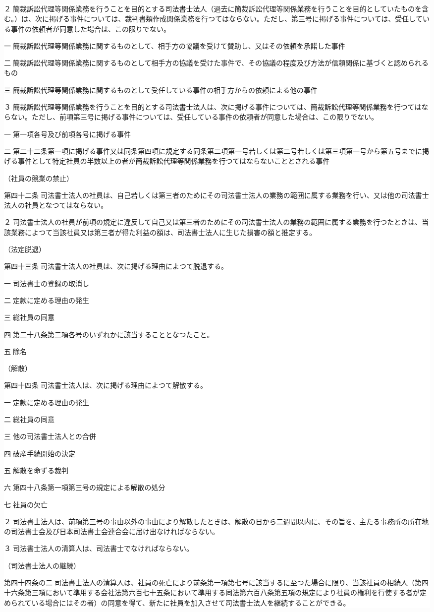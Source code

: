 ２ 簡裁訴訟代理等関係業務を行うことを目的とする司法書士法人（過去に簡裁訴訟代理等関係業務を行うことを目的としていたものを含む。）は、次に掲げる事件については、裁判書類作成関係業務を行つてはならない。ただし、第三号に掲げる事件については、受任している事件の依頼者が同意した場合は、この限りでない。

一 簡裁訴訟代理等関係業務に関するものとして、相手方の協議を受けて賛助し、又はその依頼を承諾した事件

二 簡裁訴訟代理等関係業務に関するものとして相手方の協議を受けた事件で、その協議の程度及び方法が信頼関係に基づくと認められるもの

三 簡裁訴訟代理等関係業務に関するものとして受任している事件の相手方からの依頼による他の事件

３ 簡裁訴訟代理等関係業務を行うことを目的とする司法書士法人は、次に掲げる事件については、簡裁訴訟代理等関係業務を行つてはならない。ただし、前項第三号に掲げる事件については、受任している事件の依頼者が同意した場合は、この限りでない。

一 第一項各号及び前項各号に掲げる事件

二 第二十二条第一項に掲げる事件又は同条第四項に規定する同条第二項第一号若しくは第二号若しくは第三項第一号から第五号までに掲げる事件として特定社員の半数以上の者が簡裁訴訟代理等関係業務を行つてはならないこととされる事件

（社員の競業の禁止）

第四十二条 司法書士法人の社員は、自己若しくは第三者のためにその司法書士法人の業務の範囲に属する業務を行い、又は他の司法書士法人の社員となつてはならない。

２ 司法書士法人の社員が前項の規定に違反して自己又は第三者のためにその司法書士法人の業務の範囲に属する業務を行つたときは、当該業務によつて当該社員又は第三者が得た利益の額は、司法書士法人に生じた損害の額と推定する。

（法定脱退）

第四十三条 司法書士法人の社員は、次に掲げる理由によつて脱退する。

一 司法書士の登録の取消し

二 定款に定める理由の発生

三 総社員の同意

四 第二十八条第二項各号のいずれかに該当することとなつたこと。

五 除名

（解散）

第四十四条 司法書士法人は、次に掲げる理由によつて解散する。

一 定款に定める理由の発生

二 総社員の同意

三 他の司法書士法人との合併

四 破産手続開始の決定

五 解散を命ずる裁判

六 第四十八条第一項第三号の規定による解散の処分

七 社員の欠亡

２ 司法書士法人は、前項第三号の事由以外の事由により解散したときは、解散の日から二週間以内に、その旨を、主たる事務所の所在地の司法書士会及び日本司法書士会連合会に届け出なければならない。

３ 司法書士法人の清算人は、司法書士でなければならない。

（司法書士法人の継続）

第四十四条の二 司法書士法人の清算人は、社員の死亡により前条第一項第七号に該当するに至つた場合に限り、当該社員の相続人（第四十六条第三項において準用する会社法第六百七十五条において準用する同法第六百八条第五項の規定により社員の権利を行使する者が定められている場合にはその者）の同意を得て、新たに社員を加入させて司法書士法人を継続することができる。
